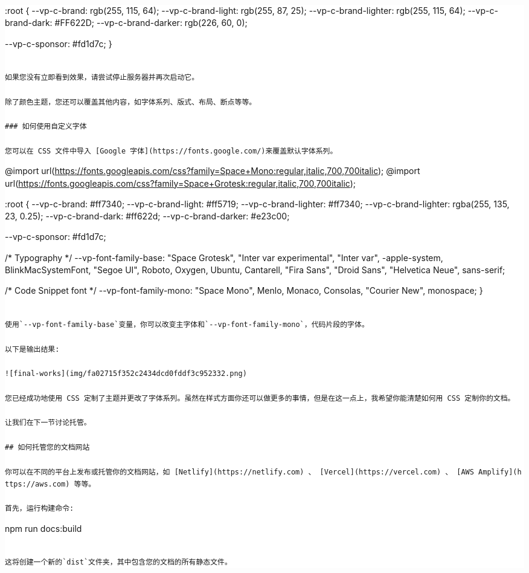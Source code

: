 :root {
  --vp-c-brand: rgb(255, 115, 64);
  --vp-c-brand-light: rgb(255, 87, 25);
  --vp-c-brand-lighter: rgb(255, 115, 64);
  --vp-c-brand-dark: #FF622D;
  --vp-c-brand-darker: rgb(226, 60, 0);

  --vp-c-sponsor: #fd1d7c;
} 
```

如果您没有立即看到效果，请尝试停止服务器并再次启动它。

除了颜色主题，您还可以覆盖其他内容，如字体系列、版式、布局、断点等等。

### 如何使用自定义字体

您可以在 CSS 文件中导入 [Google 字体](https://fonts.google.com/)来覆盖默认字体系列。

```
@import url(https://fonts.googleapis.com/css?family=Space+Mono:regular,italic,700,700italic);
@import url(https://fonts.googleapis.com/css?family=Space+Grotesk:regular,italic,700,700italic);

:root {
  --vp-c-brand: #ff7340;
  --vp-c-brand-light: #ff5719;
  --vp-c-brand-lighter: #ff7340;
  --vp-c-brand-lighter: rgba(255, 135, 23, 0.25);
  --vp-c-brand-dark: #ff622d;
  --vp-c-brand-darker: #e23c00;

  --vp-c-sponsor: #fd1d7c;

  /* Typography */
  --vp-font-family-base: "Space Grotesk", "Inter var experimental", "Inter var",
    -apple-system, BlinkMacSystemFont, "Segoe UI", Roboto, Oxygen, Ubuntu,
    Cantarell, "Fira Sans", "Droid Sans", "Helvetica Neue", sans-serif;

  /* Code Snippet font */
  --vp-font-family-mono: "Space Mono", Menlo, Monaco, Consolas, "Courier New",
    monospace;
} 
```

使用`--vp-font-family-base`变量，你可以改变主字体和`--vp-font-family-mono`，代码片段的字体。

以下是输出结果:

![final-works](img/fa02715f352c2434dcd0fddf3c952332.png)

您已经成功地使用 CSS 定制了主题并更改了字体系列。虽然在样式方面你还可以做更多的事情，但是在这一点上，我希望你能清楚如何用 CSS 定制你的文档。

让我们在下一节讨论托管。

## 如何托管您的文档网站

你可以在不同的平台上发布或托管你的文档网站，如 [Netlify](https://netlify.com) 、 [Vercel](https://vercel.com) 、 [AWS Amplify](https://aws.com) 等等。

首先，运行构建命令:

```
npm run docs:build 
```

这将创建一个新的`dist`文件夹，其中包含您的文档的所有静态文件。

```